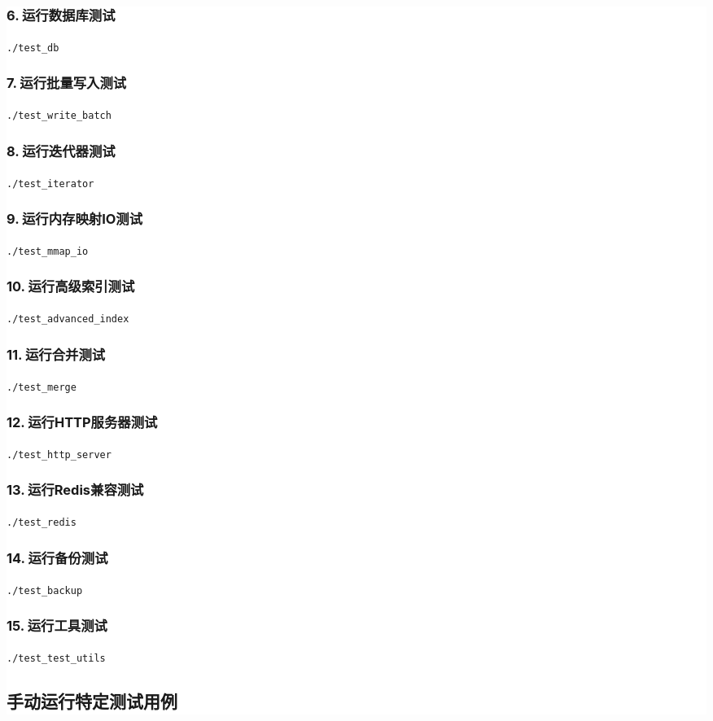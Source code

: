### 6. 运行数据库测试
```bash
./test_db
```

### 7. 运行批量写入测试
```bash
./test_write_batch
```

### 8. 运行迭代器测试
```bash
./test_iterator
```

### 9. 运行内存映射IO测试
```bash
./test_mmap_io
```

### 10. 运行高级索引测试
```bash
./test_advanced_index
```

### 11. 运行合并测试
```bash
./test_merge
```

### 12. 运行HTTP服务器测试
```bash
./test_http_server
```

### 13. 运行Redis兼容测试
```bash
./test_redis
```

### 14. 运行备份测试
```bash
./test_backup
```

### 15. 运行工具测试
```bash
./test_test_utils
```

## 手动运行特定测试用例
